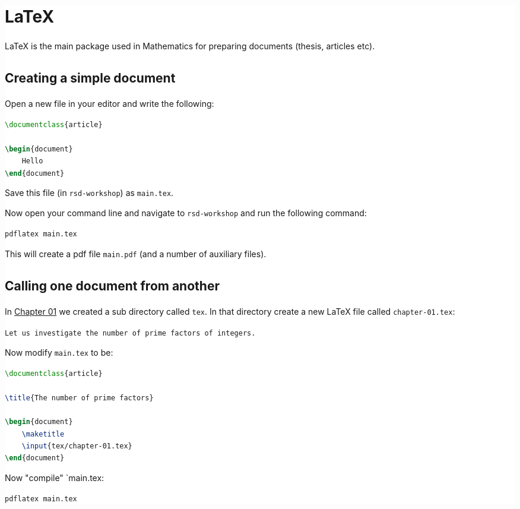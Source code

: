 # LaTeX

LaTeX is the main package used in Mathematics for preparing documents (thesis,
articles etc).

## Creating a simple document

Open a new file in your editor and write the following:

```tex
\documentclass{article}

\begin{document}
    Hello
\end{document}
```

Save this file (in `rsd-workshop`) as `main.tex`.

Now open your command line and navigate to `rsd-workshop` and run the following
command:

```bash
pdflatex main.tex
```

This will create a pdf file `main.pdf` (and a number of auxiliary files).

## Calling one document from another

In [Chapter 01](../01/) we created a sub directory called `tex`. In that
directory create a new LaTeX file called `chapter-01.tex`:

```tex
Let us investigate the number of prime factors of integers.
```

Now modify `main.tex` to be:

```tex
\documentclass{article}

\title{The number of prime factors}

\begin{document}
    \maketitle
    \input{tex/chapter-01.tex}
\end{document}
```

Now "compile" `main.tex:

```bash
pdflatex main.tex
```
